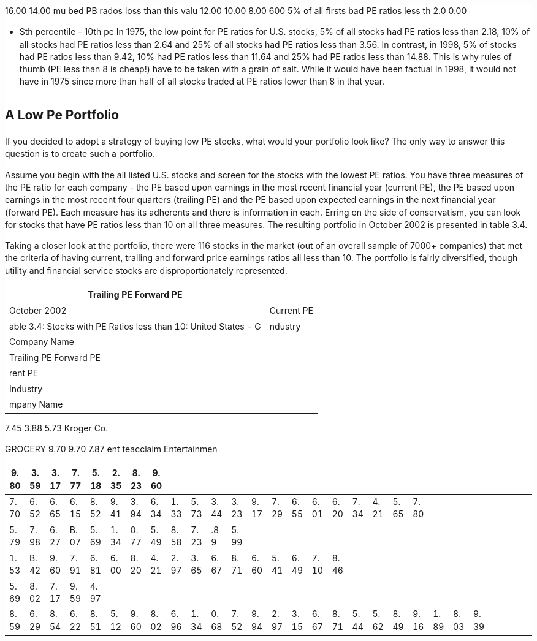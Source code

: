 16.00 14.00 mu bed PB rados loss than this valu 12.00 10.00 8.00 600 5% of all firsts bad PE ratios less th 2.0 0.00
- Sth percentile - 10th pe
In 1975, the low point for PE ratios for U.S. stocks, 5% of all stocks had PE ratios less than 2.18, 10% of all stocks had PE ratios less than 2.64 and 25% of all stocks had PE ratios less than 3.56. In contrast, in 1998, 5% of stocks had PE ratios less than 9.42, 10% had PE ratios less than 11.64 and 25% had PE ratios less than 14.88. This is why rules of thumb (PE less than 8 is cheap!) have to be taken with a grain of salt. While it would have been factual in 1998, it would not have in 1975 since more than half of all stocks traded at PE
ratios lower than 8 in that year.

## A Low Pe Portfolio

If you decided to adopt a strategy of buying low PE stocks, what would your portfolio look like? The only way to answer this question is to create such a portfolio.

Assume you begin with the all listed U.S. stocks and screen for the stocks with the lowest PE ratios. You have three measures of the PE ratio for each company - the PE based upon earnings in the most recent financial year (current PE), the PE based upon earnings in the most recent four quarters (trailing PE) and the PE based upon expected earnings in the next financial year (forward PE). Each measure has its adherents and there is information in each. Erring on the side of conservatism, you can look for stocks that have PE ratios less than 10 on all three measures. The resulting portfolio in October 2002 is presented in table 3.4.

Taking a closer look at the portfolio, there were 116 stocks in the market (out of an overall sample of 7000+ companies) that met the criteria of having current, trailing and forward price earnings ratios all less than 10. The portfolio is fairly diversified, though utility and financial service stocks are disproportionately represented.

| Trailing PE Forward PE                                          |            |
|-----------------------------------------------------------------|------------|
| October 2002                                                    | Current PE |
| able 3.4: Stocks with PE Ratios less than 10: United States - G | ndustry    |
| Company Name                                                    |            |
| Trailing PE Forward PE                                          |            |
| rent PE                                                         |            |
| Industry                                                        |            |
| mpany Name                                                      |            |

7.45 3.88 5.73 Kroger Co.

GROCERY
9.70 9.70 7.87 ent teacclaim Entertainmen

| 9.80                  | 3.59                    | 3.17                    | 7.77                | 5.18              | 2.35     | 8.23             | 9.60     |         |        |         |         |      |       |      |      |      |      |      |      |      |      |      |       |      |      |      |      |      |
|-----------------------|-------------------------|-------------------------|---------------------|-------------------|----------|------------------|----------|---------|--------|---------|---------|------|-------|------|------|------|------|------|------|------|------|------|-------|------|------|------|------|------|
| 7.70                  | 6.52                    | 6.65                    | 6.15                | 8.52              | 9.41     | 3.94             | 6.34     | 1.33    | 5.73   | 3.44    | 3.23    | 9.17 | 7.29  | 6.55 | 6.01 | 6.20 | 7.34 | 4.21 | 5.65 | 7.80 |      |      |       |      |      |      |      |      |
| 5.79                  | 7.98                    | 6.27                    | B.07                | 5.69              | 1.34     | 0.77             | 5.49     | 8.58    | 7.23   | .89     | 5.99    |      |       |      |      |      |      |      |      |      |      |      |       |      |      |      |      |      |
| 1.53                  | B.42                    | 9.60                    | 7.91                | 6.81              | 6.00     | 8.20             | 4.21     | 2.97    | 3.65   | 6.67    | 8.71    | 6.60 | 5.41  | 6.49 | 7.10 | 8.46 |      |      |      |      |      |      |       |      |      |      |      |      |
| 5.69                  | 8.02                    | 7.17                    | 9.59                | 4.97              |          |                  |          |         |        |         |         |      |       |      |      |      |      |      |      |      |      |      |       |      |      |      |      |      |
| 8.59                  | 6.29                    | 8.54                    | 6.22                | 8.51              | 5.12     | 9.60             | 8.02     | 6.96    | 1.34   | 0.68    | 7.52    | 9.94 | 2.97  | 3.15 | 6.67 | 8.71 | 5.44 | 5.62 | 8.49 | 9.16 | 1.89 | 8.03 | 9.39  |      |      |      |      |      |

